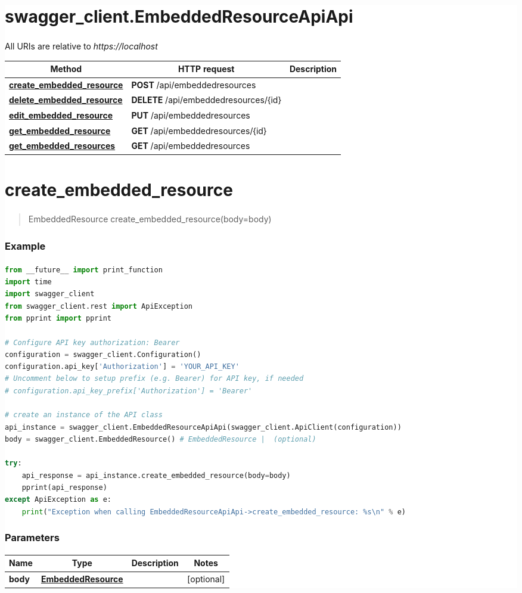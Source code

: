 # swagger_client.EmbeddedResourceApiApi

All URIs are relative to *https://localhost*

Method | HTTP request | Description
------------- | ------------- | -------------
[**create_embedded_resource**](EmbeddedResourceApiApi.md#create_embedded_resource) | **POST** /api/embeddedresources | 
[**delete_embedded_resource**](EmbeddedResourceApiApi.md#delete_embedded_resource) | **DELETE** /api/embeddedresources/{id} | 
[**edit_embedded_resource**](EmbeddedResourceApiApi.md#edit_embedded_resource) | **PUT** /api/embeddedresources | 
[**get_embedded_resource**](EmbeddedResourceApiApi.md#get_embedded_resource) | **GET** /api/embeddedresources/{id} | 
[**get_embedded_resources**](EmbeddedResourceApiApi.md#get_embedded_resources) | **GET** /api/embeddedresources | 


# **create_embedded_resource**
> EmbeddedResource create_embedded_resource(body=body)



### Example
```python
from __future__ import print_function
import time
import swagger_client
from swagger_client.rest import ApiException
from pprint import pprint

# Configure API key authorization: Bearer
configuration = swagger_client.Configuration()
configuration.api_key['Authorization'] = 'YOUR_API_KEY'
# Uncomment below to setup prefix (e.g. Bearer) for API key, if needed
# configuration.api_key_prefix['Authorization'] = 'Bearer'

# create an instance of the API class
api_instance = swagger_client.EmbeddedResourceApiApi(swagger_client.ApiClient(configuration))
body = swagger_client.EmbeddedResource() # EmbeddedResource |  (optional)

try:
    api_response = api_instance.create_embedded_resource(body=body)
    pprint(api_response)
except ApiException as e:
    print("Exception when calling EmbeddedResourceApiApi->create_embedded_resource: %s\n" % e)
```

### Parameters

Name | Type | Description  | Notes
------------- | ------------- | ------------- | -------------
 **body** | [**EmbeddedResource**](EmbeddedResource.md)|  | [optional] 
